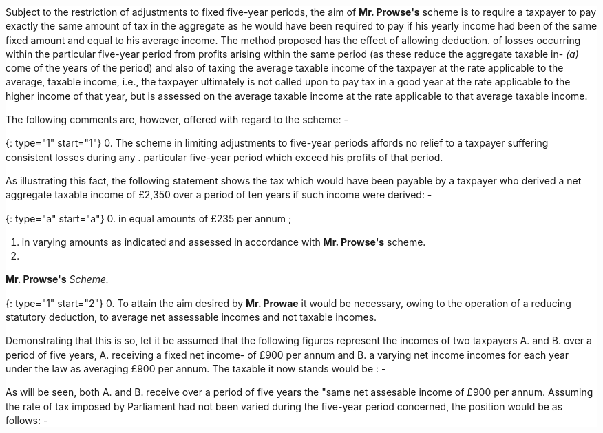 Subject to the restriction of adjustments to fixed five-year periods, the aim of  **Mr. Prowse's**  scheme is to require a taxpayer to pay exactly the same amount of tax in the aggregate as he would have been required to pay if his yearly income had been of the same fixed amount and equal to his average income. The method proposed has the effect of allowing deduction. of losses occurring within the particular five-year period from profits arising within the same period (as these reduce the aggregate taxable in-  *(a)*  come of the years of the period) and also of taxing the average taxable income of the taxpayer at the rate applicable to the average, taxable income, i.e., the taxpayer ultimately is not called upon to pay tax in a good year at the rate applicable to the higher income of that year, but is assessed on the average taxable income at the rate applicable to that average taxable income. 

The following comments are, however, offered with regard to the scheme: - 

{: type="1" start="1"}
0. The scheme in limiting adjustments to five-year periods affords no relief to a taxpayer suffering consistent losses during any . particular five-year period which exceed his profits of that period. 

As illustrating this fact, the following statement shows the tax which would have been payable by a taxpayer who derived a net aggregate taxable income of £2,350 over a period of ten years if such income were derived: - 

{: type="a" start="a"}
0. in equal amounts of £235 per annum ; 
1. in varying amounts as indicated and assessed in accordance with  **Mr. Prowse's**  scheme. 
2. 
 **Mr. Prowse's** 
 *Scheme.* 



<graphic href="117331192711294_33_0.jpg"></graphic>


{: type="1" start="2"}
0. To attain the aim desired by  **Mr. Prowae**  it would be necessary, owing to the operation of a reducing statutory deduction, to average net assessable incomes and not taxable incomes. 

Demonstrating that this is so, let it be assumed that the following figures represent the incomes of two taxpayers A. and B. over a period of five years, A. receiving a fixed net income- of £900 per annum and B. a varying net income incomes for each year under the law as averaging £900 per annum. The taxable it now stands would be : - 

As will be seen, both A. and B. receive over a period of five years the "same net assesable income of £900 per annum. Assuming the rate of tax imposed by Parliament had not been varied during the five-year period concerned, the position would be as follows: - 


